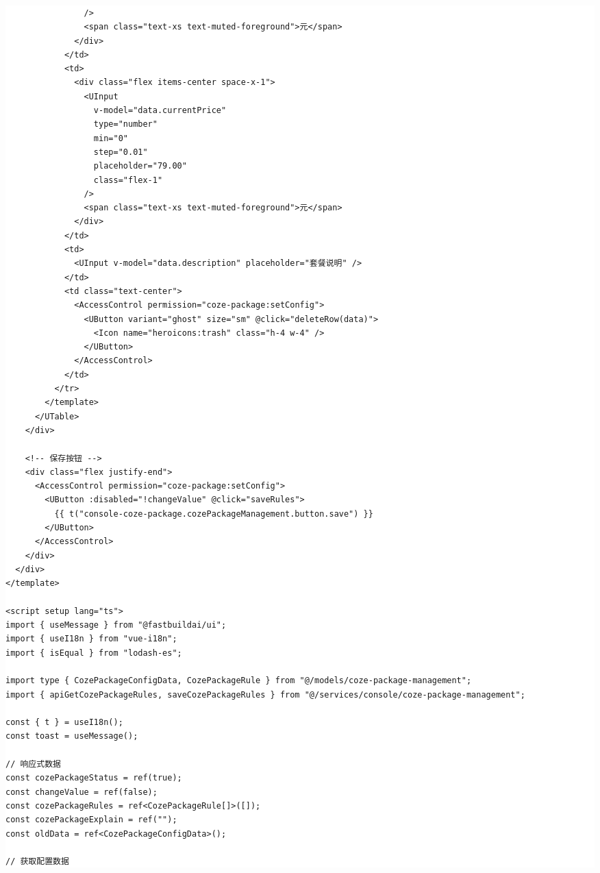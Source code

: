  ```vue
                  />
                  <span class="text-xs text-muted-foreground">元</span>
                </div>
              </td>
              <td>
                <div class="flex items-center space-x-1">
                  <UInput
                    v-model="data.currentPrice"
                    type="number"
                    min="0"
                    step="0.01"
                    placeholder="79.00"
                    class="flex-1"
                  />
                  <span class="text-xs text-muted-foreground">元</span>
                </div>
              </td>
              <td>
                <UInput v-model="data.description" placeholder="套餐说明" />
              </td>
              <td class="text-center">
                <AccessControl permission="coze-package:setConfig">
                  <UButton variant="ghost" size="sm" @click="deleteRow(data)">
                    <Icon name="heroicons:trash" class="h-4 w-4" />
                  </UButton>
                </AccessControl>
              </td>
            </tr>
          </template>
        </UTable>
      </div>

      <!-- 保存按钮 -->
      <div class="flex justify-end">
        <AccessControl permission="coze-package:setConfig">
          <UButton :disabled="!changeValue" @click="saveRules">
            {{ t("console-coze-package.cozePackageManagement.button.save") }}
          </UButton>
        </AccessControl>
      </div>
    </div>
  </template>

  <script setup lang="ts">
  import { useMessage } from "@fastbuildai/ui";
  import { useI18n } from "vue-i18n";
  import { isEqual } from "lodash-es";

  import type { CozePackageConfigData, CozePackageRule } from "@/models/coze-package-management";
  import { apiGetCozePackageRules, saveCozePackageRules } from "@/services/console/coze-package-management";

  const { t } = useI18n();
  const toast = useMessage();
  
  // 响应式数据
  const cozePackageStatus = ref(true);
  const changeValue = ref(false);
  const cozePackageRules = ref<CozePackageRule[]>([]);
  const cozePackageExplain = ref("");
  const oldData = ref<CozePackageConfigData>();

  // 获取配置数据
  ```